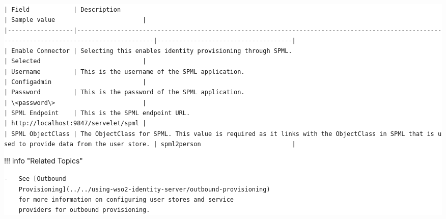     | Field            | Description                                                                                                                                 | Sample value                        |
    |------------------|---------------------------------------------------------------------------------------------------------------------------------------------|-------------------------------------|
    | Enable Connector | Selecting this enables identity provisioning through SPML.                                                                                  | Selected                            |
    | Username         | This is the username of the SPML application.                                                                                               | Configadmin                         |
    | Password         | This is the password of the SPML application.                                                                                               | \<password\>                        |
    | SPML Endpoint    | This is the SPML endpoint URL.                                                                                                              | http://localhost:9847/servelet/spml |
    | SPML ObjectClass | The ObjectClass for SPML. This value is required as it links with the ObjectClass in SPML that is used to provide data from the user store. | spml2person                         |

!!! info "Related Topics"

    -   See [Outbound
        Provisioning](../../using-wso2-identity-server/outbound-provisioning)
        for more information on configuring user stores and service
        providers for outbound provisioning.
